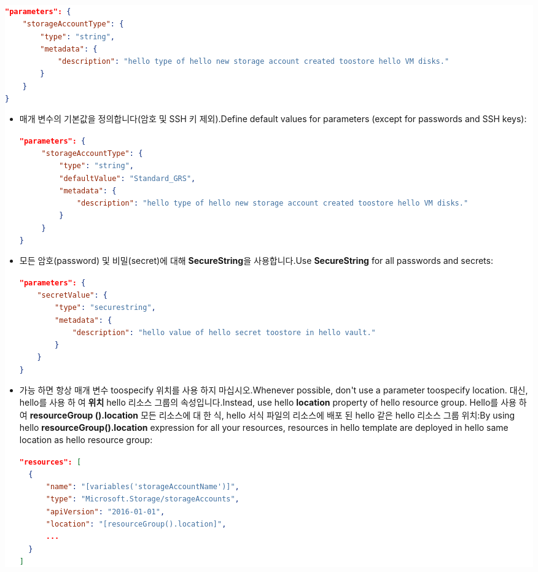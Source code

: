    ```json
   "parameters": {
       "storageAccountType": {
           "type": "string",
           "metadata": {
               "description": "hello type of hello new storage account created toostore hello VM disks."
           }
       }
   }
   ```

* <span data-ttu-id="092f6-154">매개 변수의 기본값을 정의합니다(암호 및 SSH 키 제외).</span><span class="sxs-lookup"><span data-stu-id="092f6-154">Define default values for parameters (except for passwords and SSH keys):</span></span>
   
   ```json
   "parameters": {
        "storageAccountType": {
            "type": "string",
            "defaultValue": "Standard_GRS",
            "metadata": {
                "description": "hello type of hello new storage account created toostore hello VM disks."
            }
        }
   }
   ```

* <span data-ttu-id="092f6-155">모든 암호(password) 및 비밀(secret)에 대해 **SecureString**을 사용합니다.</span><span class="sxs-lookup"><span data-stu-id="092f6-155">Use **SecureString** for all passwords and secrets:</span></span> 
   
   ```json
   "parameters": {
       "secretValue": {
           "type": "securestring",
           "metadata": {
               "description": "hello value of hello secret toostore in hello vault."
           }
       }
   }
   ```

* <span data-ttu-id="092f6-156">가능 하면 항상 매개 변수 toospecify 위치를 사용 하지 마십시오.</span><span class="sxs-lookup"><span data-stu-id="092f6-156">Whenever possible, don't use a parameter toospecify location.</span></span> <span data-ttu-id="092f6-157">대신, hello를 사용 하 여 **위치** hello 리소스 그룹의 속성입니다.</span><span class="sxs-lookup"><span data-stu-id="092f6-157">Instead, use hello **location** property of hello resource group.</span></span> <span data-ttu-id="092f6-158">Hello를 사용 하 여 **resourceGroup ().location** 모든 리소스에 대 한 식, hello 서식 파일의 리소스에 배포 된 hello 같은 hello 리소스 그룹 위치:</span><span class="sxs-lookup"><span data-stu-id="092f6-158">By using hello **resourceGroup().location** expression for all your resources, resources in hello template are deployed in hello same location as hello resource group:</span></span>
   
   ```json
   "resources": [
     {
         "name": "[variables('storageAccountName')]",
         "type": "Microsoft.Storage/storageAccounts",
         "apiVersion": "2016-01-01",
         "location": "[resourceGroup().location]",
         ...
     }
   ]
   ```
   